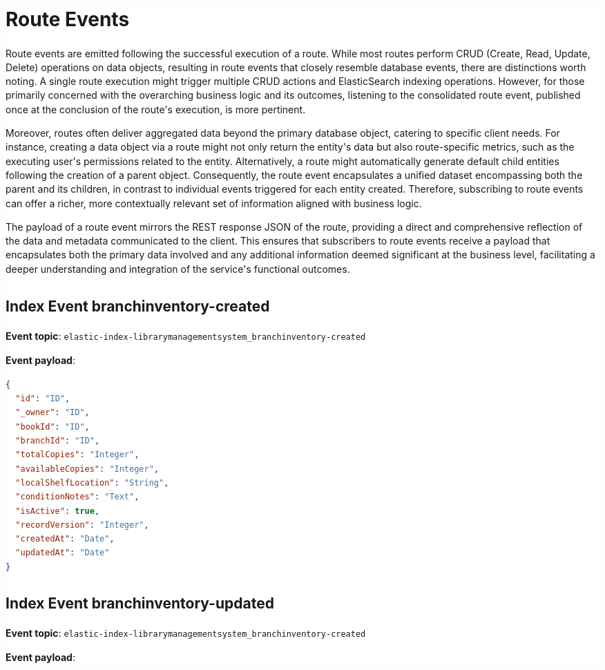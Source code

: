 # Route Events

Route events are emitted following the successful execution of a route. While most routes perform CRUD (Create, Read, Update, Delete) operations on data objects, resulting in route events that closely resemble database events, there are distinctions worth noting. A single route execution might trigger multiple CRUD actions and ElasticSearch indexing operations. However, for those primarily concerned with the overarching business logic and its outcomes, listening to the consolidated route event, published once at the conclusion of the route's execution, is more pertinent.

Moreover, routes often deliver aggregated data beyond the primary database object, catering to specific client needs. For instance, creating a data object via a route might not only return the entity's data but also route-specific metrics, such as the executing user's permissions related to the entity. Alternatively, a route might automatically generate default child entities following the creation of a parent object. Consequently, the route event encapsulates a unified dataset encompassing both the parent and its children, in contrast to individual events triggered for each entity created. Therefore, subscribing to route events can offer a richer, more contextually relevant set of information aligned with business logic.

The payload of a route event mirrors the REST response JSON of the route, providing a direct and comprehensive reflection of the data and metadata communicated to the client. This ensures that subscribers to route events receive a payload that encapsulates both the primary data involved and any additional information deemed significant at the business level, facilitating a deeper understanding and integration of the service's functional outcomes.

## Index Event branchinventory-created

**Event topic**: `elastic-index-librarymanagementsystem_branchinventory-created`

**Event payload**:

```json
{
  "id": "ID",
  "_owner": "ID",
  "bookId": "ID",
  "branchId": "ID",
  "totalCopies": "Integer",
  "availableCopies": "Integer",
  "localShelfLocation": "String",
  "conditionNotes": "Text",
  "isActive": true,
  "recordVersion": "Integer",
  "createdAt": "Date",
  "updatedAt": "Date"
}
```

## Index Event branchinventory-updated

**Event topic**: `elastic-index-librarymanagementsystem_branchinventory-created`

**Event payload**:
